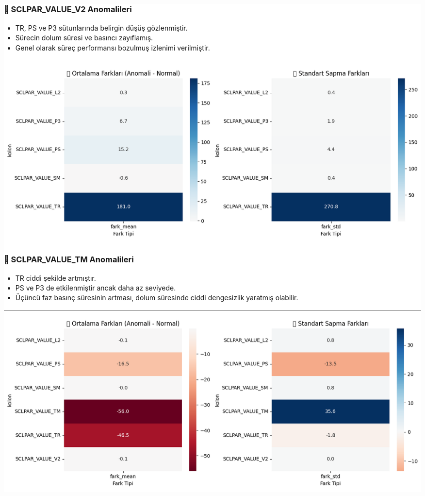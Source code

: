 ### 📌 SCLPAR_VALUE_V2 Anomalileri
- TR, PS ve P3 sütunlarında belirgin düşüş gözlenmiştir.
- Sürecin dolum süresi ve basıncı zayıflamış.
- Genel olarak süreç performansı bozulmuş izlenimi verilmiştir.

---

![SCLPAR_VALUE_TM Anomalileri Etkisi](images/SCLPAR_VALUE_TM_anomali_etkisi.png) 

### 📌 SCLPAR_VALUE_TM Anomalileri
- TR ciddi şekilde artmıştır.
- PS ve P3 de etkilenmiştir ancak daha az seviyede.
- Üçüncü faz basınç süresinin artması, dolum süresinde ciddi dengesizlik yaratmış olabilir.

---

![SCLPAR_VALUE_P3 Anomalileri Etkisi](images/SCLPAR_VALUE_P3_anomali_etkisi.png) 
